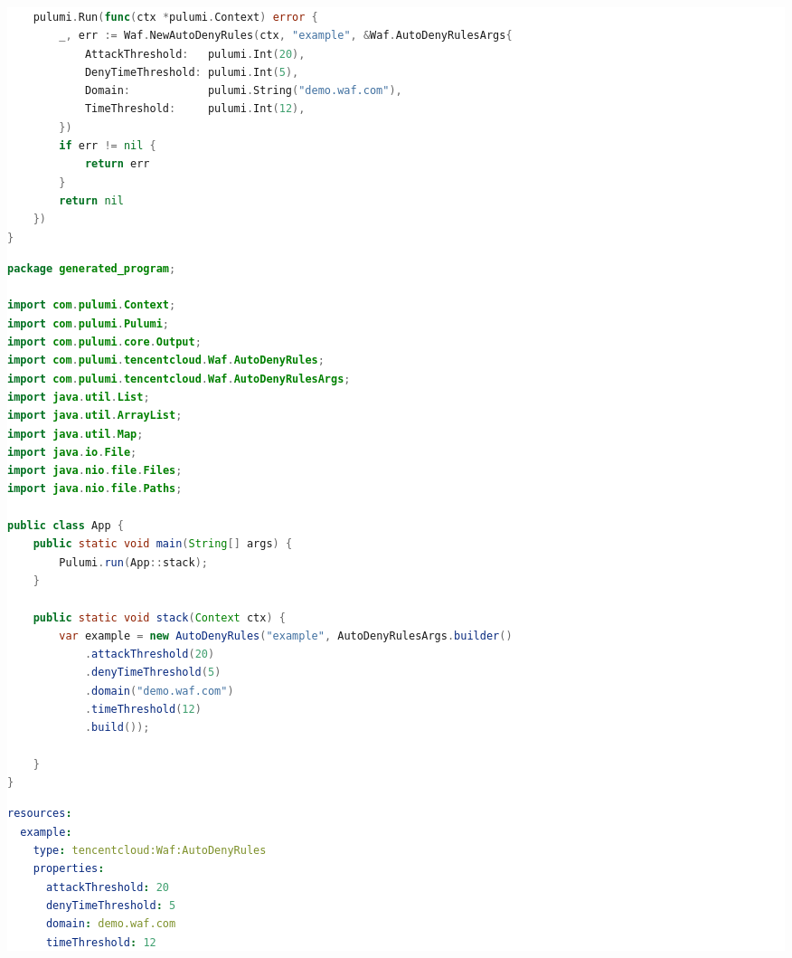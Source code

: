 ```go
	pulumi.Run(func(ctx *pulumi.Context) error {
		_, err := Waf.NewAutoDenyRules(ctx, "example", &Waf.AutoDenyRulesArgs{
			AttackThreshold:   pulumi.Int(20),
			DenyTimeThreshold: pulumi.Int(5),
			Domain:            pulumi.String("demo.waf.com"),
			TimeThreshold:     pulumi.Int(12),
		})
		if err != nil {
			return err
		}
		return nil
	})
}
```
```java
package generated_program;

import com.pulumi.Context;
import com.pulumi.Pulumi;
import com.pulumi.core.Output;
import com.pulumi.tencentcloud.Waf.AutoDenyRules;
import com.pulumi.tencentcloud.Waf.AutoDenyRulesArgs;
import java.util.List;
import java.util.ArrayList;
import java.util.Map;
import java.io.File;
import java.nio.file.Files;
import java.nio.file.Paths;

public class App {
    public static void main(String[] args) {
        Pulumi.run(App::stack);
    }

    public static void stack(Context ctx) {
        var example = new AutoDenyRules("example", AutoDenyRulesArgs.builder()        
            .attackThreshold(20)
            .denyTimeThreshold(5)
            .domain("demo.waf.com")
            .timeThreshold(12)
            .build());

    }
}
```
```yaml
resources:
  example:
    type: tencentcloud:Waf:AutoDenyRules
    properties:
      attackThreshold: 20
      denyTimeThreshold: 5
      domain: demo.waf.com
      timeThreshold: 12
```
